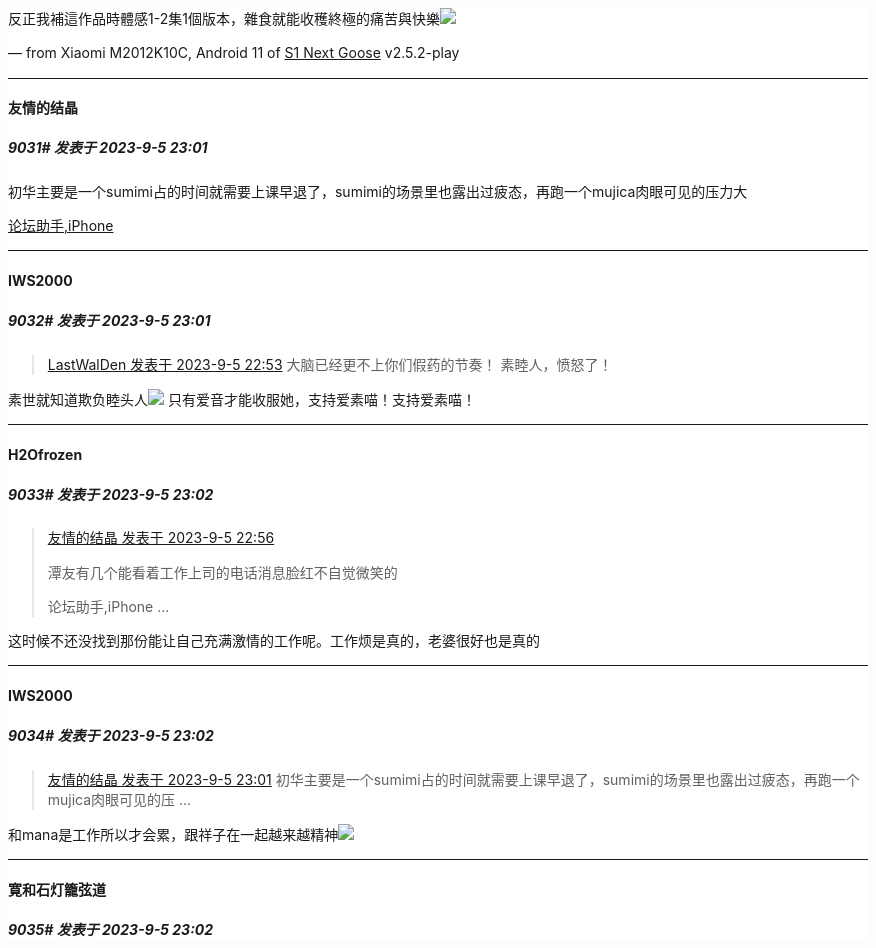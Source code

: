 反正我補這作品時體感1-2集1個版本，雜食就能收穫終極的痛苦與快樂<img src="https://static.saraba1st.com/image/smiley/face2017/037.png" referrerpolicy="no-referrer">

— from Xiaomi M2012K10C, Android 11 of [S1 Next Goose](https://pan.baidu.com/s/1mi43uRm) v2.5.2-play


*****

####  友情的结晶  
##### 9031#       发表于 2023-9-5 23:01

初华主要是一个sumimi占的时间就需要上课早退了，sumimi的场景里也露出过疲态，再跑一个mujica肉眼可见的压力大

[论坛助手,iPhone](https://bbs.saraba1st.com/2b/forum.php?mod=viewthread&amp;tid=2029836)

*****

####  IWS2000  
##### 9032#       发表于 2023-9-5 23:01

<blockquote><a href="httphttps://bbs.saraba1st.com/2b/forum.php?mod=redirect&amp;goto=findpost&amp;pid=62305009&amp;ptid=2066984" target="_blank">LastWalDen 发表于 2023-9-5 22:53</a>
大脑已经更不上你们假药的节奏！
素睦人，愤怒了！</blockquote>
素世就知道欺负睦头人<img src="https://static.saraba1st.com/image/smiley/face2017/086.png" referrerpolicy="no-referrer">
只有爱音才能收服她，支持爱素喵！支持爱素喵！

*****

####  H2Ofrozen  
##### 9033#       发表于 2023-9-5 23:02

<blockquote><a href="httphttps://bbs.saraba1st.com/2b/forum.php?mod=redirect&amp;goto=findpost&amp;pid=62305026&amp;ptid=2066984" target="_blank">友情的结晶 发表于 2023-9-5 22:56</a>

潭友有几个能看着工作上司的电话消息脸红不自觉微笑的

论坛助手,iPhone ...</blockquote>
这时候不还没找到那份能让自己充满激情的工作呢。工作烦是真的，老婆很好也是真的

*****

####  IWS2000  
##### 9034#       发表于 2023-9-5 23:02

<blockquote><a href="httphttps://bbs.saraba1st.com/2b/forum.php?mod=redirect&amp;goto=findpost&amp;pid=62305065&amp;ptid=2066984" target="_blank">友情的结晶 发表于 2023-9-5 23:01</a>
初华主要是一个sumimi占的时间就需要上课早退了，sumimi的场景里也露出过疲态，再跑一个mujica肉眼可见的压 ...</blockquote>
和mana是工作所以才会累，跟祥子在一起越来越精神<img src="https://static.saraba1st.com/image/smiley/face2017/070.png" referrerpolicy="no-referrer">

*****

####  寛和石灯籠弦道  
##### 9035#       发表于 2023-9-5 23:02
